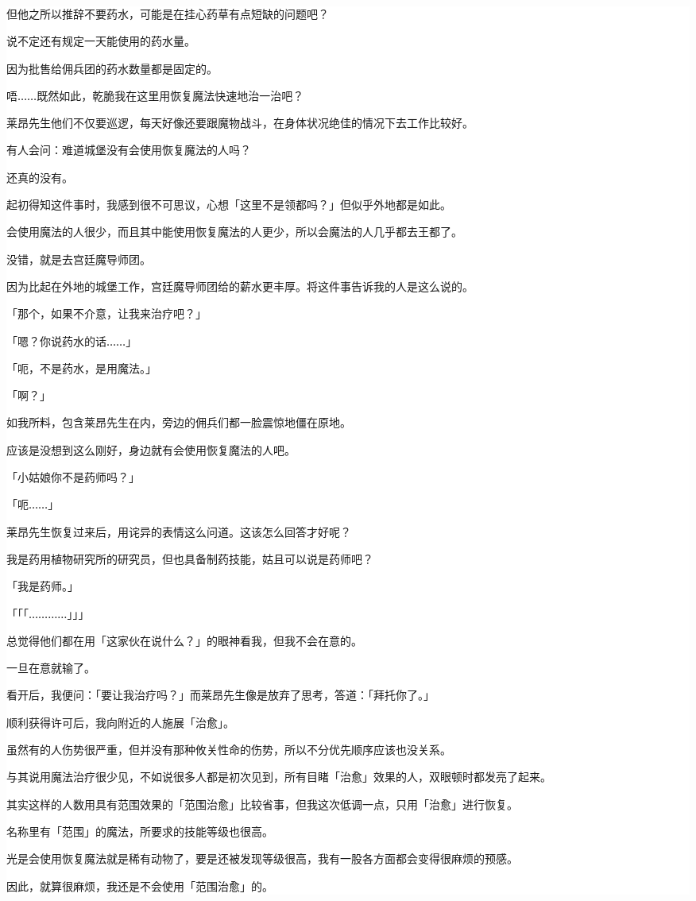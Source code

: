 但他之所以推辞不要药水，可能是在挂心药草有点短缺的问题吧？

说不定还有规定一天能使用的药水量。

因为批售给佣兵团的药水数量都是固定的。

唔……既然如此，乾脆我在这里用恢复魔法快速地治一治吧？

莱昂先生他们不仅要巡逻，每天好像还要跟魔物战斗，在身体状况绝佳的情况下去工作比较好。

有人会问：难道城堡没有会使用恢复魔法的人吗？

还真的没有。

起初得知这件事时，我感到很不可思议，心想「这里不是领都吗？」但似乎外地都是如此。

会使用魔法的人很少，而且其中能使用恢复魔法的人更少，所以会魔法的人几乎都去王都了。

没错，就是去宫廷魔导师团。

因为比起在外地的城堡工作，宫廷魔导师团给的薪水更丰厚。将这件事告诉我的人是这么说的。

「那个，如果不介意，让我来治疗吧？」

「嗯？你说药水的话……」

「呃，不是药水，是用魔法。」

「啊？」

如我所料，包含莱昂先生在内，旁边的佣兵们都一脸震惊地僵在原地。

应该是没想到这么刚好，身边就有会使用恢复魔法的人吧。

「小姑娘你不是药师吗？」

「呃……」

莱昂先生恢复过来后，用诧异的表情这么问道。这该怎么回答才好呢？

我是药用植物研究所的研究员，但也具备制药技能，姑且可以说是药师吧？

「我是药师。」

「「「…………」」」

总觉得他们都在用「这家伙在说什么？」的眼神看我，但我不会在意的。

一旦在意就输了。

看开后，我便问：「要让我治疗吗？」而莱昂先生像是放弃了思考，答道：「拜托你了。」

顺利获得许可后，我向附近的人施展「治愈」。

虽然有的人伤势很严重，但并没有那种攸关性命的伤势，所以不分优先顺序应该也没关系。

与其说用魔法治疗很少见，不如说很多人都是初次见到，所有目睹「治愈」效果的人，双眼顿时都发亮了起来。

其实这样的人数用具有范围效果的「范围治愈」比较省事，但我这次低调一点，只用「治愈」进行恢复。

名称里有「范围」的魔法，所要求的技能等级也很高。

光是会使用恢复魔法就是稀有动物了，要是还被发现等级很高，我有一股各方面都会变得很麻烦的预感。

因此，就算很麻烦，我还是不会使用「范围治愈」的。
